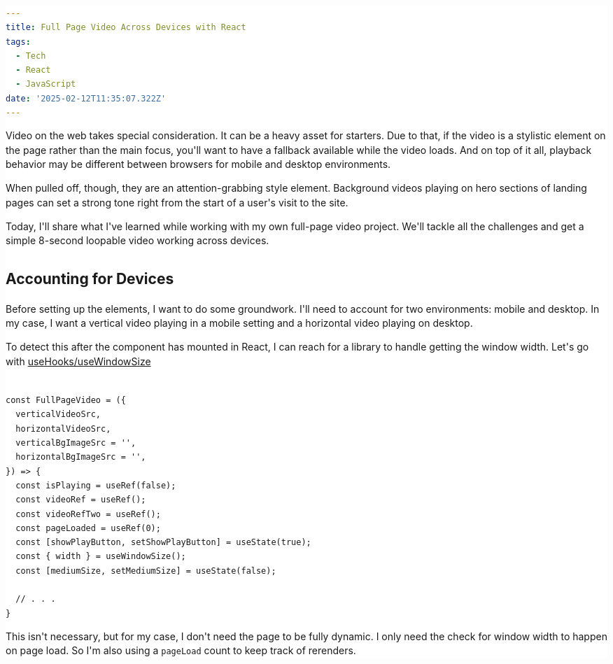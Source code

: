 ```yaml
---
title: Full Page Video Across Devices with React
tags:
  - Tech
  - React
  - JavaScript
date: '2025-02-12T11:35:07.322Z'
---
```


Video on the web takes special consideration. It can be a heavy asset for starters. Due to that, if the video is a stylistic element on the page rather than the main focus, you'll want to have a fallback available while the video loads. And on top of it all, playback behavior may be different between browsers for mobile and desktop environments.

When pulled off, though, they are an attention-grabbing style element. Background videos playing on hero sections of landing pages can set a strong tone right from the start of a user's visit to the site.

Today, I'll share what I've learned while working with my own full-page video project. We'll tackle all the challenges and get a simple 8-second loopable video working across devices.

## Accounting for Devices

Before setting up the elements, I want to do some groundwork. I'll need to account for two environments: mobile and desktop. In my case, I want a vertical video playing in a mobile setting and a horizontal video playing on desktop.

To detect this after the component has mounted in React, I can reach for a library to handle getting the window width. Let's go with [useHooks/useWindowSize ](https://usehooks.com/usewindowsize)


```

const FullPageVideo = ({
  verticalVideoSrc,
  horizontalVideoSrc,
  verticalBgImageSrc = '',
  horizontalBgImageSrc = '',
}) => {
  const isPlaying = useRef(false);
  const videoRef = useRef();
  const videoRefTwo = useRef();
  const pageLoaded = useRef(0);
  const [showPlayButton, setShowPlayButton] = useState(true);
  const { width } = useWindowSize();
  const [mediumSize, setMediumSize] = useState(false);
  
  // . . .
}
```

This isn't necessary, but for my case, I don't need the page to be fully dynamic. I only need the check for window width to happen on page load. So I'm also using a `pageLoad` count to keep track of rerenders.
